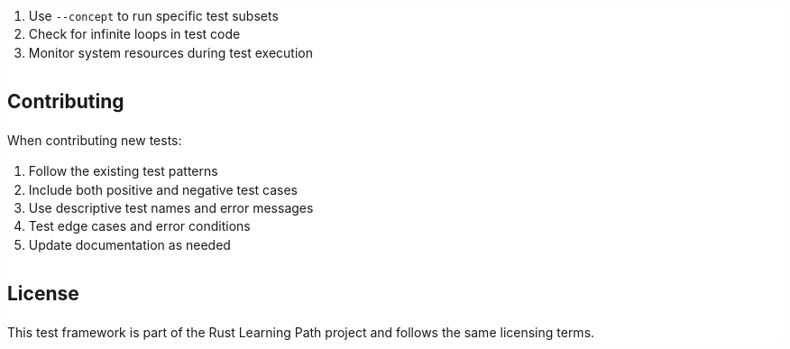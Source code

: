 1. Use `--concept` to run specific test subsets
2. Check for infinite loops in test code
3. Monitor system resources during test execution

## Contributing

When contributing new tests:

1. Follow the existing test patterns
2. Include both positive and negative test cases
3. Use descriptive test names and error messages
4. Test edge cases and error conditions
5. Update documentation as needed

## License

This test framework is part of the Rust Learning Path project and follows the same licensing terms.